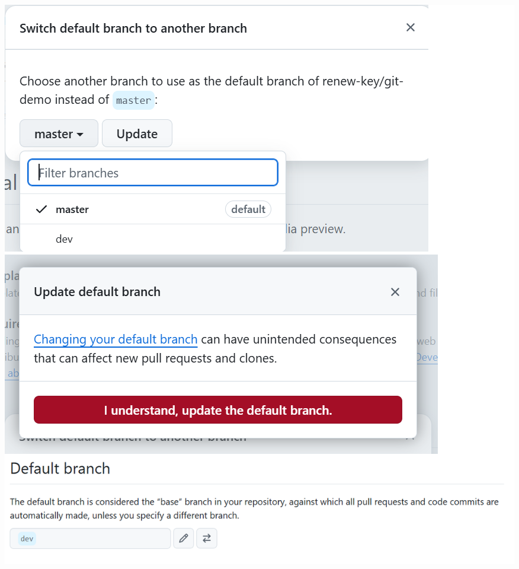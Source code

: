 ![git remote](../img/git/131.png)
![git remote](../img/git/132.png)
![git remote](../img/git/133.png)
